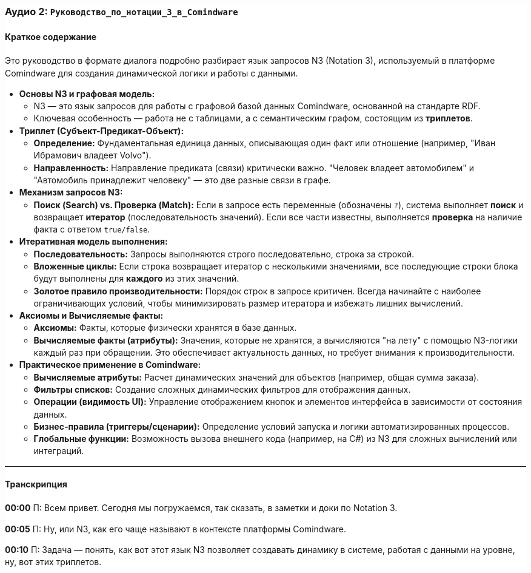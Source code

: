 ### Аудио 2: `Руководство_по_нотации_3_в_Comindware`

#### Краткое содержание

Это руководство в формате диалога подробно разбирает язык запросов N3 (Notation 3), используемый в платформе Comindware для создания динамической логики и работы с данными.

*   **Основы N3 и графовая модель:**
    *   N3 — это язык запросов для работы с графовой базой данных Comindware, основанной на стандарте RDF.
    *   Ключевая особенность — работа не с таблицами, а с семантическим графом, состоящим из **триплетов**.
*   **Триплет (Субъект-Предикат-Объект):**
    *   **Определение:** Фундаментальная единица данных, описывающая один факт или отношение (например, "Иван Ибрамович владеет Volvo").
    *   **Направленность:** Направление предиката (связи) критически важно. "Человек владеет автомобилем" и "Автомобиль принадлежит человеку" — это две разные связи в графе.
*   **Механизм запросов N3:**
    *   **Поиск (Search) vs. Проверка (Match):** Если в запросе есть переменные (обозначены `?`), система выполняет **поиск** и возвращает **итератор** (последовательность значений). Если все части известны, выполняется **проверка** на наличие факта с ответом `true/false`.
*   **Итеративная модель выполнения:**
    *   **Последовательность:** Запросы выполняются строго последовательно, строка за строкой.
    *   **Вложенные циклы:** Если строка возвращает итератор с несколькими значениями, все последующие строки блока будут выполнены для **каждого** из этих значений.
    *   **Золотое правило производительности:** Порядок строк в запросе критичен. Всегда начинайте с наиболее ограничивающих условий, чтобы минимизировать размер итератора и избежать лишних вычислений.
*   **Аксиомы и Вычисляемые факты:**
    *   **Аксиомы:** Факты, которые физически хранятся в базе данных.
    *   **Вычисляемые факты (атрибуты):** Значения, которые не хранятся, а вычисляются "на лету" с помощью N3-логики каждый раз при обращении. Это обеспечивает актуальность данных, но требует внимания к производительности.
*   **Практическое применение в Comindware:**
    *   **Вычисляемые атрибуты:** Расчет динамических значений для объектов (например, общая сумма заказа).
    *   **Фильтры списков:** Создание сложных динамических фильтров для отображения данных.
    *   **Операции (видимость UI):** Управление отображением кнопок и элементов интерфейса в зависимости от состояния данных.
    *   **Бизнес-правила (триггеры/сценарии):** Определение условий запуска и логики автоматизированных процессов.
    *   **Глобальные функции:** Возможность вызова внешнего кода (например, на C#) из N3 для сложных вычислений или интеграций.

---

#### Транскрипция

**00:00** П: Всем привет. Сегодня мы погружаемся, так сказать, в заметки и доки по Notation 3.

**00:05** П: Ну, или N3, как его чаще называют в контексте платформы Comindware.

**00:10** П: Задача — понять, как вот этот язык N3 позволяет создавать динамику в системе, работая с данными на уровне, ну, вот этих триплетов.

